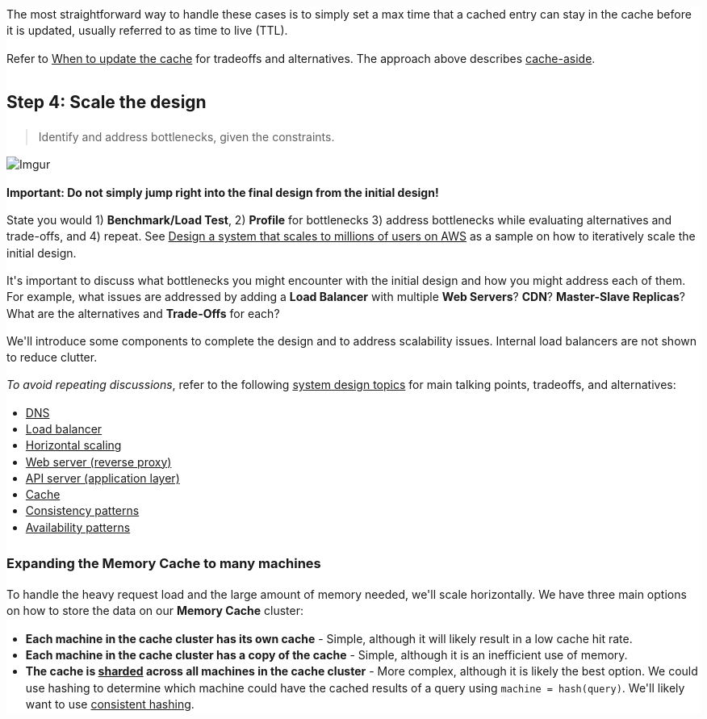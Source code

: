 The most straightforward way to handle these cases is to simply set a max time that a cached entry can stay in the cache before it is updated, usually referred to as time to live (TTL).

Refer to [When to update the cache](https://github.com/sergeyleschev/system-design#when-to-update-the-cache) for tradeoffs and alternatives.  The approach above describes [cache-aside](https://github.com/sergeyleschev/system-design#cache-aside).

## Step 4: Scale the design

> Identify and address bottlenecks, given the constraints.

![Imgur](http://i.imgur.com/4j99mhe.png)

**Important: Do not simply jump right into the final design from the initial design!**

State you would 1) **Benchmark/Load Test**, 2) **Profile** for bottlenecks 3) address bottlenecks while evaluating alternatives and trade-offs, and 4) repeat.  See [Design a system that scales to millions of users on AWS](../scaling_aws/README.md) as a sample on how to iteratively scale the initial design.

It's important to discuss what bottlenecks you might encounter with the initial design and how you might address each of them.  For example, what issues are addressed by adding a **Load Balancer** with multiple **Web Servers**?  **CDN**?  **Master-Slave Replicas**?  What are the alternatives and **Trade-Offs** for each?

We'll introduce some components to complete the design and to address scalability issues.  Internal load balancers are not shown to reduce clutter.

*To avoid repeating discussions*, refer to the following [system design topics](https://github.com/sergeyleschev/system-design#index-of-system-design-topics) for main talking points, tradeoffs, and alternatives:

* [DNS](https://github.com/sergeyleschev/system-design#domain-name-system)
* [Load balancer](https://github.com/sergeyleschev/system-design#load-balancer)
* [Horizontal scaling](https://github.com/sergeyleschev/system-design#horizontal-scaling)
* [Web server (reverse proxy)](https://github.com/sergeyleschev/system-design#reverse-proxy-web-server)
* [API server (application layer)](https://github.com/sergeyleschev/system-design#application-layer)
* [Cache](https://github.com/sergeyleschev/system-design#cache)
* [Consistency patterns](https://github.com/sergeyleschev/system-design#consistency-patterns)
* [Availability patterns](https://github.com/sergeyleschev/system-design#availability-patterns)

### Expanding the Memory Cache to many machines

To handle the heavy request load and the large amount of memory needed, we'll scale horizontally.  We have three main options on how to store the data on our **Memory Cache** cluster:

* **Each machine in the cache cluster has its own cache** - Simple, although it will likely result in a low cache hit rate.
* **Each machine in the cache cluster has a copy of the cache** - Simple, although it is an inefficient use of memory.
* **The cache is [sharded](https://github.com/sergeyleschev/system-design#sharding) across all machines in the cache cluster** - More complex, although it is likely the best option.  We could use hashing to determine which machine could have the cached results of a query using `machine = hash(query)`.  We'll likely want to use [consistent hashing](https://github.com/sergeyleschev/system-design#under-development).
